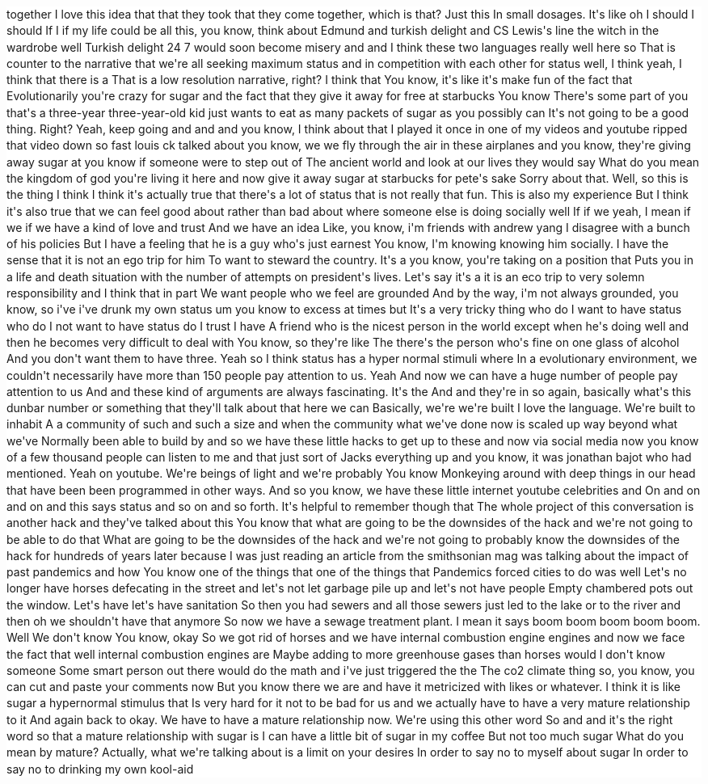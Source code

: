 together I love this idea that that they took that they come together, which is that? Just this In small dosages. It's like oh I should I should If I if my life could be all this, you know, think about Edmund and turkish delight and CS Lewis's line the witch in the wardrobe well Turkish delight 24 7 would soon become misery and and I think these two languages really well here so That is counter to the narrative that we're all seeking maximum status and in competition with each other for status well, I think yeah, I think that there is a That is a low resolution narrative, right? I think that You know, it's like it's make fun of the fact that Evolutionarily you're crazy for sugar and the fact that they give it away for free at starbucks You know There's some part of you that's a three-year three-year-old kid just wants to eat as many packets of sugar as you possibly can It's not going to be a good thing. Right? Yeah, keep going and and and you know, I think about that I played it once in one of my videos and youtube ripped that video down so fast louis ck talked about you know, we we fly through the air in these airplanes and you know, they're giving away sugar at you know if someone were to step out of The ancient world and look at our lives they would say What do you mean the kingdom of god you're living it here and now give it away sugar at starbucks for pete's sake Sorry about that. Well, so this is the thing I think I think it's actually true that there's a lot of status that is not really that fun. This is also my experience But I think it's also true that we can feel good about rather than bad about where someone else is doing socially well If if we yeah, I mean if we if we have a kind of love and trust And we have an idea Like, you know, i'm friends with andrew yang I disagree with a bunch of his policies But I have a feeling that he is a guy who's just earnest You know, I'm knowing knowing him socially. I have the sense that it is not an ego trip for him To want to steward the country. It's a you know, you're taking on a position that Puts you in a life and death situation with the number of attempts on president's lives. Let's say it's a it is an eco trip to very solemn responsibility and I think that in part We want people who we feel are grounded And by the way, i'm not always grounded, you know, so i've i've drunk my own status um you know to excess at times but It's a very tricky thing who do I want to have status who do I not want to have status do I trust I have A friend who is the nicest person in the world except when he's doing well and then he becomes very difficult to deal with You know, so they're like The there's the person who's fine on one glass of alcohol And you don't want them to have three. Yeah so I think status has a hyper normal stimuli where In a evolutionary environment, we couldn't necessarily have more than 150 people pay attention to us. Yeah And now we can have a huge number of people pay attention to us And and these kind of arguments are always fascinating. It's the And and they're in so again, basically what's this dunbar number or something that they'll talk about that here we can Basically, we're we're built I love the language. We're built to inhabit A a community of such and such a size and when the community what we've done now is scaled up way beyond what we've Normally been able to build by and so we have these little hacks to get up to these and now via social media now you know of a few thousand people can listen to me and that just sort of Jacks everything up and you know, it was jonathan bajot who had mentioned. Yeah on youtube. We're beings of light and we're probably You know Monkeying around with deep things in our head that have been been programmed in other ways. And so you know, we have these little internet youtube celebrities and On and on and on and this says status and so on and so forth. It's helpful to remember though that The whole project of this conversation is another hack and they've talked about this You know that what are going to be the downsides of the hack and we're not going to be able to do that What are going to be the downsides of the hack and we're not going to probably know the downsides of the hack for hundreds of years later because I was just reading an article from the smithsonian mag was talking about the impact of past pandemics and how You know one of the things that one of the things that Pandemics forced cities to do was well Let's no longer have horses defecating in the street and let's not let garbage pile up and let's not have people Empty chambered pots out the window. Let's have let's have sanitation So then you had sewers and all those sewers just led to the lake or to the river and then oh we shouldn't have that anymore So now we have a sewage treatment plant. I mean it says boom boom boom boom boom. Well We don't know You know, okay So we got rid of horses and we have internal combustion engine engines and now we face the fact that well internal combustion engines are Maybe adding to more greenhouse gases than horses would I don't know someone Some smart person out there would do the math and i've just triggered the the The co2 climate thing so, you know, you can cut and paste your comments now But you know there we are and have it metricized with likes or whatever. I think it is like sugar a hypernormal stimulus that Is very hard for it not to be bad for us and we actually have to have a very mature relationship to it And again back to okay. We have to have a mature relationship now. We're using this other word So and and it's the right word so that a mature relationship with sugar is I can have a little bit of sugar in my coffee But not too much sugar What do you mean by mature? Actually, what we're talking about is a limit on your desires In order to say no to myself about sugar In order to say no to drinking my own kool-aid
